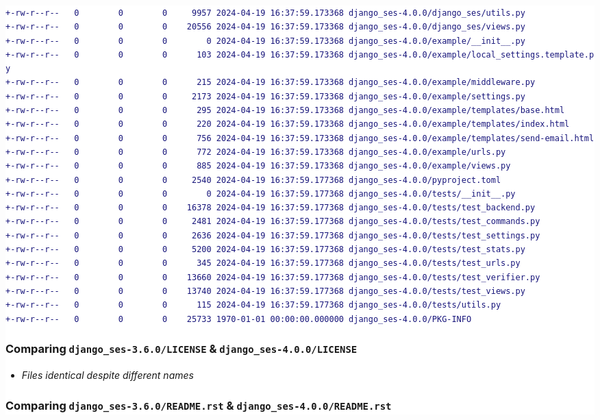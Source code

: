 ```diff
+-rw-r--r--   0        0        0     9957 2024-04-19 16:37:59.173368 django_ses-4.0.0/django_ses/utils.py
+-rw-r--r--   0        0        0    20556 2024-04-19 16:37:59.173368 django_ses-4.0.0/django_ses/views.py
+-rw-r--r--   0        0        0        0 2024-04-19 16:37:59.173368 django_ses-4.0.0/example/__init__.py
+-rw-r--r--   0        0        0      103 2024-04-19 16:37:59.173368 django_ses-4.0.0/example/local_settings.template.py
+-rw-r--r--   0        0        0      215 2024-04-19 16:37:59.173368 django_ses-4.0.0/example/middleware.py
+-rw-r--r--   0        0        0     2173 2024-04-19 16:37:59.173368 django_ses-4.0.0/example/settings.py
+-rw-r--r--   0        0        0      295 2024-04-19 16:37:59.173368 django_ses-4.0.0/example/templates/base.html
+-rw-r--r--   0        0        0      220 2024-04-19 16:37:59.173368 django_ses-4.0.0/example/templates/index.html
+-rw-r--r--   0        0        0      756 2024-04-19 16:37:59.173368 django_ses-4.0.0/example/templates/send-email.html
+-rw-r--r--   0        0        0      772 2024-04-19 16:37:59.173368 django_ses-4.0.0/example/urls.py
+-rw-r--r--   0        0        0      885 2024-04-19 16:37:59.173368 django_ses-4.0.0/example/views.py
+-rw-r--r--   0        0        0     2540 2024-04-19 16:37:59.177368 django_ses-4.0.0/pyproject.toml
+-rw-r--r--   0        0        0        0 2024-04-19 16:37:59.177368 django_ses-4.0.0/tests/__init__.py
+-rw-r--r--   0        0        0    16378 2024-04-19 16:37:59.177368 django_ses-4.0.0/tests/test_backend.py
+-rw-r--r--   0        0        0     2481 2024-04-19 16:37:59.177368 django_ses-4.0.0/tests/test_commands.py
+-rw-r--r--   0        0        0     2636 2024-04-19 16:37:59.177368 django_ses-4.0.0/tests/test_settings.py
+-rw-r--r--   0        0        0     5200 2024-04-19 16:37:59.177368 django_ses-4.0.0/tests/test_stats.py
+-rw-r--r--   0        0        0      345 2024-04-19 16:37:59.177368 django_ses-4.0.0/tests/test_urls.py
+-rw-r--r--   0        0        0    13660 2024-04-19 16:37:59.177368 django_ses-4.0.0/tests/test_verifier.py
+-rw-r--r--   0        0        0    13740 2024-04-19 16:37:59.177368 django_ses-4.0.0/tests/test_views.py
+-rw-r--r--   0        0        0      115 2024-04-19 16:37:59.177368 django_ses-4.0.0/tests/utils.py
+-rw-r--r--   0        0        0    25733 1970-01-01 00:00:00.000000 django_ses-4.0.0/PKG-INFO
```

### Comparing `django_ses-3.6.0/LICENSE` & `django_ses-4.0.0/LICENSE`

 * *Files identical despite different names*

### Comparing `django_ses-3.6.0/README.rst` & `django_ses-4.0.0/README.rst`
